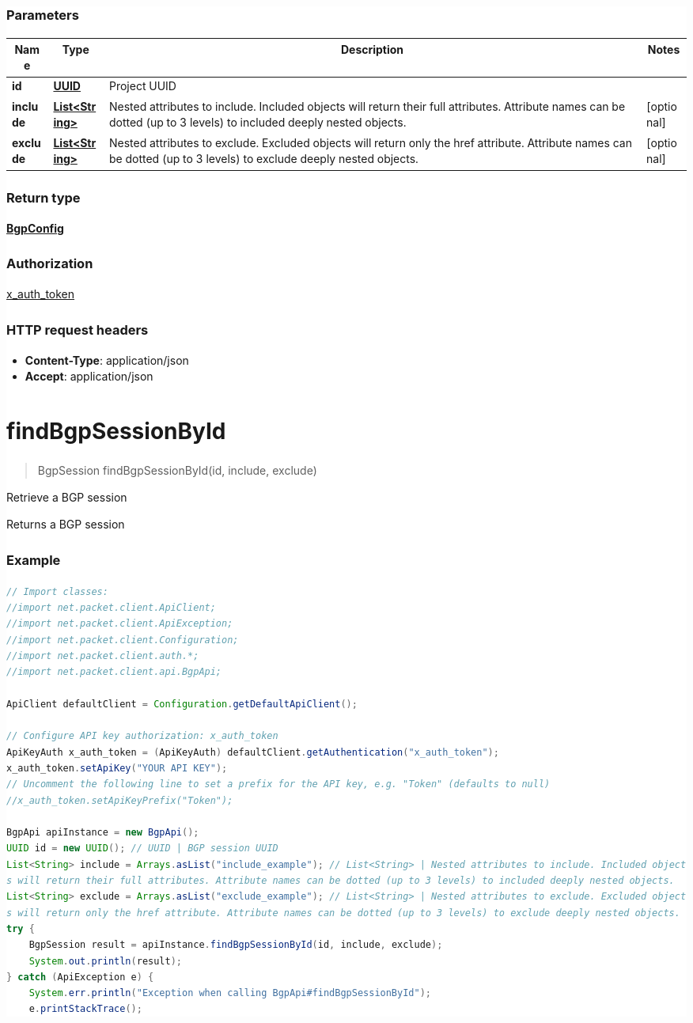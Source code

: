 ### Parameters

Name | Type | Description  | Notes
------------- | ------------- | ------------- | -------------
 **id** | [**UUID**](.md)| Project UUID |
 **include** | [**List&lt;String&gt;**](String.md)| Nested attributes to include. Included objects will return their full attributes. Attribute names can be dotted (up to 3 levels) to included deeply nested objects. | [optional]
 **exclude** | [**List&lt;String&gt;**](String.md)| Nested attributes to exclude. Excluded objects will return only the href attribute. Attribute names can be dotted (up to 3 levels) to exclude deeply nested objects. | [optional]

### Return type

[**BgpConfig**](BgpConfig.md)

### Authorization

[x_auth_token](../README.md#x_auth_token)

### HTTP request headers

 - **Content-Type**: application/json
 - **Accept**: application/json

<a name="findBgpSessionById"></a>
# **findBgpSessionById**
> BgpSession findBgpSessionById(id, include, exclude)

Retrieve a BGP session

Returns a BGP session

### Example
```java
// Import classes:
//import net.packet.client.ApiClient;
//import net.packet.client.ApiException;
//import net.packet.client.Configuration;
//import net.packet.client.auth.*;
//import net.packet.client.api.BgpApi;

ApiClient defaultClient = Configuration.getDefaultApiClient();

// Configure API key authorization: x_auth_token
ApiKeyAuth x_auth_token = (ApiKeyAuth) defaultClient.getAuthentication("x_auth_token");
x_auth_token.setApiKey("YOUR API KEY");
// Uncomment the following line to set a prefix for the API key, e.g. "Token" (defaults to null)
//x_auth_token.setApiKeyPrefix("Token");

BgpApi apiInstance = new BgpApi();
UUID id = new UUID(); // UUID | BGP session UUID
List<String> include = Arrays.asList("include_example"); // List<String> | Nested attributes to include. Included objects will return their full attributes. Attribute names can be dotted (up to 3 levels) to included deeply nested objects.
List<String> exclude = Arrays.asList("exclude_example"); // List<String> | Nested attributes to exclude. Excluded objects will return only the href attribute. Attribute names can be dotted (up to 3 levels) to exclude deeply nested objects.
try {
    BgpSession result = apiInstance.findBgpSessionById(id, include, exclude);
    System.out.println(result);
} catch (ApiException e) {
    System.err.println("Exception when calling BgpApi#findBgpSessionById");
    e.printStackTrace();
```